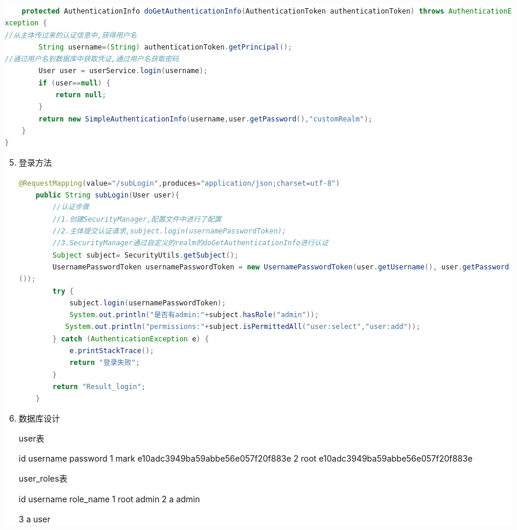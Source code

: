    ```java
       protected AuthenticationInfo doGetAuthenticationInfo(AuthenticationToken authenticationToken) throws AuthenticationException {
   //从主体传过来的认证信息中,获得用户名
           String username=(String) authenticationToken.getPrincipal();
   //通过用户名到数据库中获取凭证,通过用户名获取密码
           User user = userService.login(username);
           if (user==null) {
               return null;
           }
           return new SimpleAuthenticationInfo(username,user.getPassword(),"customRealm");
       }
   }
   
   ```

5. 登录方法

   ```java
   @RequestMapping(value="/subLogin",produces="application/json;charset=utf-8")
       public String subLogin(User user){
           //认证步骤
           //1.创建SecurityManager,配置文件中进行了配置
           //2.主体提交认证请求,subject.login(usernamePasswordToken);
           //3.SecurityManager通过自定义的realm的doGetAuthenticationInfo进行认证
           Subject subject= SecurityUtils.getSubject();
           UsernamePasswordToken usernamePasswordToken = new UsernamePasswordToken(user.getUsername(), user.getPassword());
           try {
               subject.login(usernamePasswordToken);
               System.out.println("是否有admin:"+subject.hasRole("admin"));
              System.out.println("permissions:"+subject.isPermittedAll("user:select","user:add"));
           } catch (AuthenticationException e) {
               e.printStackTrace();
               return "登录失败";
           }
           return "Result_login";
       }
   ```

6. 数据库设计

   user表

   id	username	password
   1	mark	e10adc3949ba59abbe56e057f20f883e
   2	root	        e10adc3949ba59abbe56e057f20f883e

   user_roles表

   id	username	role_name
   1	root	             admin
   2	a	             admin

   3      a                   user
